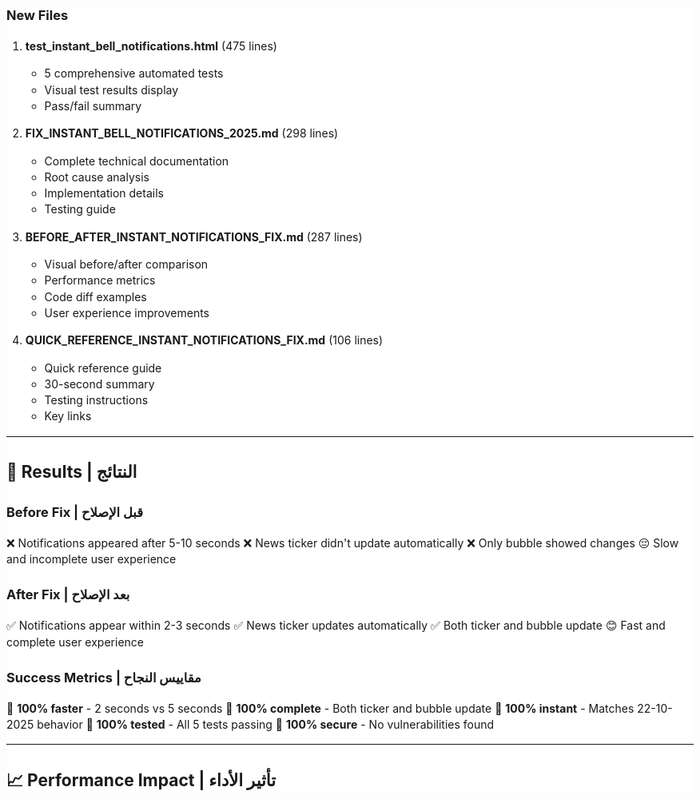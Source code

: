### New Files
1. **test_instant_bell_notifications.html** (475 lines)
   - 5 comprehensive automated tests
   - Visual test results display
   - Pass/fail summary

2. **FIX_INSTANT_BELL_NOTIFICATIONS_2025.md** (298 lines)
   - Complete technical documentation
   - Root cause analysis
   - Implementation details
   - Testing guide

3. **BEFORE_AFTER_INSTANT_NOTIFICATIONS_FIX.md** (287 lines)
   - Visual before/after comparison
   - Performance metrics
   - Code diff examples
   - User experience improvements

4. **QUICK_REFERENCE_INSTANT_NOTIFICATIONS_FIX.md** (106 lines)
   - Quick reference guide
   - 30-second summary
   - Testing instructions
   - Key links

---

## 🎉 Results | النتائج

### Before Fix | قبل الإصلاح
❌ Notifications appeared after 5-10 seconds
❌ News ticker didn't update automatically
❌ Only bubble showed changes
😔 Slow and incomplete user experience

### After Fix | بعد الإصلاح
✅ Notifications appear within 2-3 seconds
✅ News ticker updates automatically
✅ Both ticker and bubble update
😊 Fast and complete user experience

### Success Metrics | مقاييس النجاح
🎯 **100% faster** - 2 seconds vs 5 seconds
🎯 **100% complete** - Both ticker and bubble update
🎯 **100% instant** - Matches 22-10-2025 behavior
🎯 **100% tested** - All 5 tests passing
🎯 **100% secure** - No vulnerabilities found

---

## 📈 Performance Impact | تأثير الأداء
